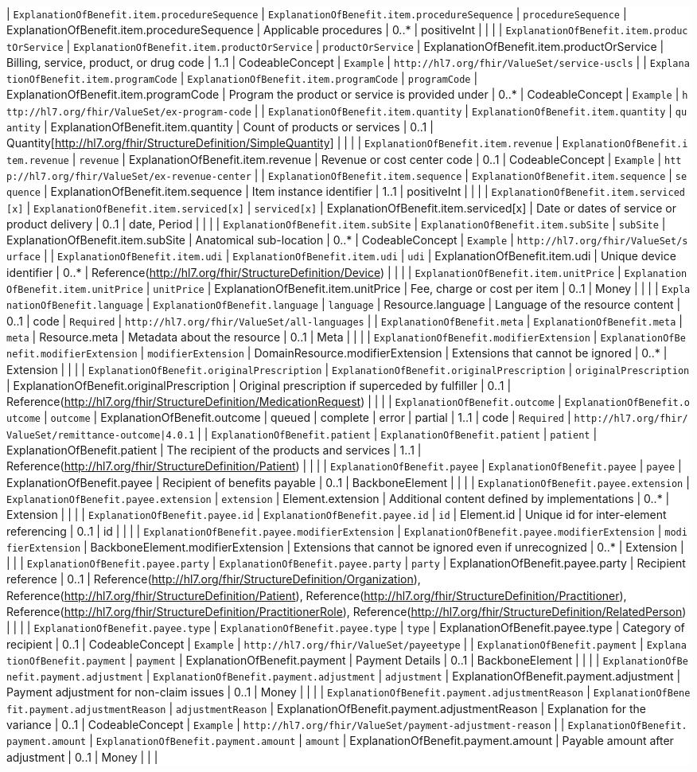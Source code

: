| `ExplanationOfBenefit.item.procedureSequence` | `ExplanationOfBenefit.item.procedureSequence` | `procedureSequence` | ExplanationOfBenefit.item.procedureSequence | Applicable procedures | 0..* | positiveInt |  |  |
| `ExplanationOfBenefit.item.productOrService` | `ExplanationOfBenefit.item.productOrService` | `productOrService` | ExplanationOfBenefit.item.productOrService | Billing, service, product, or drug code | 1..1 | CodeableConcept | `Example` | `http://hl7.org/fhir/ValueSet/service-uscls` |
| `ExplanationOfBenefit.item.programCode` | `ExplanationOfBenefit.item.programCode` | `programCode` | ExplanationOfBenefit.item.programCode | Program the product or service is provided under | 0..* | CodeableConcept | `Example` | `http://hl7.org/fhir/ValueSet/ex-program-code` |
| `ExplanationOfBenefit.item.quantity` | `ExplanationOfBenefit.item.quantity` | `quantity` | ExplanationOfBenefit.item.quantity | Count of products or services | 0..1 | Quantity[http://hl7.org/fhir/StructureDefinition/SimpleQuantity] |  |  |
| `ExplanationOfBenefit.item.revenue` | `ExplanationOfBenefit.item.revenue` | `revenue` | ExplanationOfBenefit.item.revenue | Revenue or cost center code | 0..1 | CodeableConcept | `Example` | `http://hl7.org/fhir/ValueSet/ex-revenue-center` |
| `ExplanationOfBenefit.item.sequence` | `ExplanationOfBenefit.item.sequence` | `sequence` | ExplanationOfBenefit.item.sequence | Item instance identifier | 1..1 | positiveInt |  |  |
| `ExplanationOfBenefit.item.serviced[x]` | `ExplanationOfBenefit.item.serviced[x]` | `serviced[x]` | ExplanationOfBenefit.item.serviced[x] | Date or dates of service or product delivery | 0..1 | date, Period |  |  |
| `ExplanationOfBenefit.item.subSite` | `ExplanationOfBenefit.item.subSite` | `subSite` | ExplanationOfBenefit.item.subSite | Anatomical sub-location | 0..* | CodeableConcept | `Example` | `http://hl7.org/fhir/ValueSet/surface` |
| `ExplanationOfBenefit.item.udi` | `ExplanationOfBenefit.item.udi` | `udi` | ExplanationOfBenefit.item.udi | Unique device identifier | 0..* | Reference(http://hl7.org/fhir/StructureDefinition/Device) |  |  |
| `ExplanationOfBenefit.item.unitPrice` | `ExplanationOfBenefit.item.unitPrice` | `unitPrice` | ExplanationOfBenefit.item.unitPrice | Fee, charge or cost per item | 0..1 | Money |  |  |
| `ExplanationOfBenefit.language` | `ExplanationOfBenefit.language` | `language` | Resource.language | Language of the resource content | 0..1 | code | `Required` | `http://hl7.org/fhir/ValueSet/all-languages` |
| `ExplanationOfBenefit.meta` | `ExplanationOfBenefit.meta` | `meta` | Resource.meta | Metadata about the resource | 0..1 | Meta |  |  |
| `ExplanationOfBenefit.modifierExtension` | `ExplanationOfBenefit.modifierExtension` | `modifierExtension` | DomainResource.modifierExtension | Extensions that cannot be ignored | 0..* | Extension |  |  |
| `ExplanationOfBenefit.originalPrescription` | `ExplanationOfBenefit.originalPrescription` | `originalPrescription` | ExplanationOfBenefit.originalPrescription | Original prescription if superceded by fulfiller | 0..1 | Reference(http://hl7.org/fhir/StructureDefinition/MedicationRequest) |  |  |
| `ExplanationOfBenefit.outcome` | `ExplanationOfBenefit.outcome` | `outcome` | ExplanationOfBenefit.outcome | queued \| complete \| error \| partial | 1..1 | code | `Required` | `http://hl7.org/fhir/ValueSet/remittance-outcome|4.0.1` |
| `ExplanationOfBenefit.patient` | `ExplanationOfBenefit.patient` | `patient` | ExplanationOfBenefit.patient | The recipient of the products and services | 1..1 | Reference(http://hl7.org/fhir/StructureDefinition/Patient) |  |  |
| `ExplanationOfBenefit.payee` | `ExplanationOfBenefit.payee` | `payee` | ExplanationOfBenefit.payee | Recipient of benefits payable | 0..1 | BackboneElement |  |  |
| `ExplanationOfBenefit.payee.extension` | `ExplanationOfBenefit.payee.extension` | `extension` | Element.extension | Additional content defined by implementations | 0..* | Extension |  |  |
| `ExplanationOfBenefit.payee.id` | `ExplanationOfBenefit.payee.id` | `id` | Element.id | Unique id for inter-element referencing | 0..1 | id |  |  |
| `ExplanationOfBenefit.payee.modifierExtension` | `ExplanationOfBenefit.payee.modifierExtension` | `modifierExtension` | BackboneElement.modifierExtension | Extensions that cannot be ignored even if unrecognized | 0..* | Extension |  |  |
| `ExplanationOfBenefit.payee.party` | `ExplanationOfBenefit.payee.party` | `party` | ExplanationOfBenefit.payee.party | Recipient reference | 0..1 | Reference(http://hl7.org/fhir/StructureDefinition/Organization), Reference(http://hl7.org/fhir/StructureDefinition/Patient), Reference(http://hl7.org/fhir/StructureDefinition/Practitioner), Reference(http://hl7.org/fhir/StructureDefinition/PractitionerRole), Reference(http://hl7.org/fhir/StructureDefinition/RelatedPerson) |  |  |
| `ExplanationOfBenefit.payee.type` | `ExplanationOfBenefit.payee.type` | `type` | ExplanationOfBenefit.payee.type | Category of recipient | 0..1 | CodeableConcept | `Example` | `http://hl7.org/fhir/ValueSet/payeetype` |
| `ExplanationOfBenefit.payment` | `ExplanationOfBenefit.payment` | `payment` | ExplanationOfBenefit.payment | Payment Details | 0..1 | BackboneElement |  |  |
| `ExplanationOfBenefit.payment.adjustment` | `ExplanationOfBenefit.payment.adjustment` | `adjustment` | ExplanationOfBenefit.payment.adjustment | Payment adjustment for non-claim issues | 0..1 | Money |  |  |
| `ExplanationOfBenefit.payment.adjustmentReason` | `ExplanationOfBenefit.payment.adjustmentReason` | `adjustmentReason` | ExplanationOfBenefit.payment.adjustmentReason | Explanation for the variance | 0..1 | CodeableConcept | `Example` | `http://hl7.org/fhir/ValueSet/payment-adjustment-reason` |
| `ExplanationOfBenefit.payment.amount` | `ExplanationOfBenefit.payment.amount` | `amount` | ExplanationOfBenefit.payment.amount | Payable amount after adjustment | 0..1 | Money |  |  |